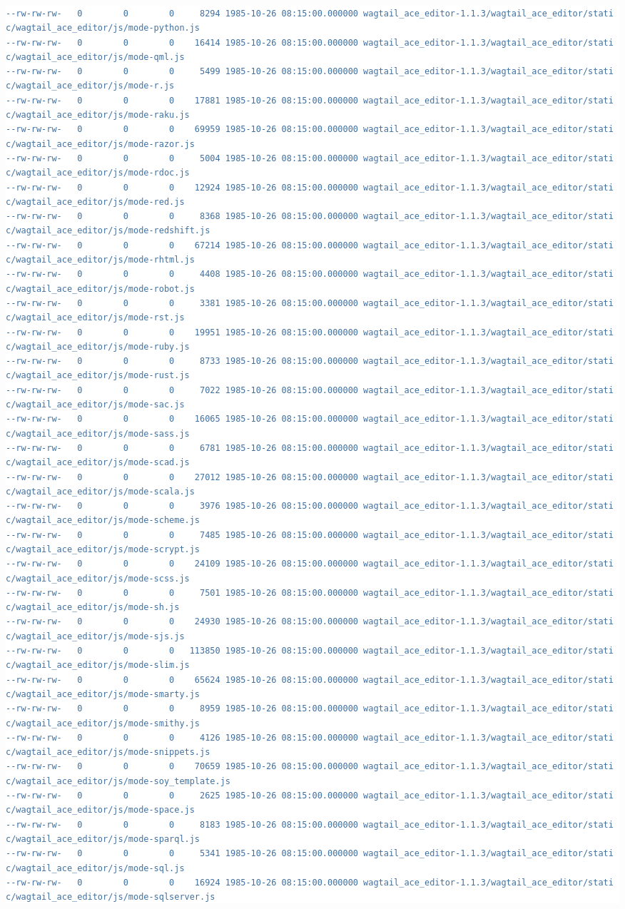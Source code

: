 ```diff
--rw-rw-rw-   0        0        0     8294 1985-10-26 08:15:00.000000 wagtail_ace_editor-1.1.3/wagtail_ace_editor/static/wagtail_ace_editor/js/mode-python.js
--rw-rw-rw-   0        0        0    16414 1985-10-26 08:15:00.000000 wagtail_ace_editor-1.1.3/wagtail_ace_editor/static/wagtail_ace_editor/js/mode-qml.js
--rw-rw-rw-   0        0        0     5499 1985-10-26 08:15:00.000000 wagtail_ace_editor-1.1.3/wagtail_ace_editor/static/wagtail_ace_editor/js/mode-r.js
--rw-rw-rw-   0        0        0    17881 1985-10-26 08:15:00.000000 wagtail_ace_editor-1.1.3/wagtail_ace_editor/static/wagtail_ace_editor/js/mode-raku.js
--rw-rw-rw-   0        0        0    69959 1985-10-26 08:15:00.000000 wagtail_ace_editor-1.1.3/wagtail_ace_editor/static/wagtail_ace_editor/js/mode-razor.js
--rw-rw-rw-   0        0        0     5004 1985-10-26 08:15:00.000000 wagtail_ace_editor-1.1.3/wagtail_ace_editor/static/wagtail_ace_editor/js/mode-rdoc.js
--rw-rw-rw-   0        0        0    12924 1985-10-26 08:15:00.000000 wagtail_ace_editor-1.1.3/wagtail_ace_editor/static/wagtail_ace_editor/js/mode-red.js
--rw-rw-rw-   0        0        0     8368 1985-10-26 08:15:00.000000 wagtail_ace_editor-1.1.3/wagtail_ace_editor/static/wagtail_ace_editor/js/mode-redshift.js
--rw-rw-rw-   0        0        0    67214 1985-10-26 08:15:00.000000 wagtail_ace_editor-1.1.3/wagtail_ace_editor/static/wagtail_ace_editor/js/mode-rhtml.js
--rw-rw-rw-   0        0        0     4408 1985-10-26 08:15:00.000000 wagtail_ace_editor-1.1.3/wagtail_ace_editor/static/wagtail_ace_editor/js/mode-robot.js
--rw-rw-rw-   0        0        0     3381 1985-10-26 08:15:00.000000 wagtail_ace_editor-1.1.3/wagtail_ace_editor/static/wagtail_ace_editor/js/mode-rst.js
--rw-rw-rw-   0        0        0    19951 1985-10-26 08:15:00.000000 wagtail_ace_editor-1.1.3/wagtail_ace_editor/static/wagtail_ace_editor/js/mode-ruby.js
--rw-rw-rw-   0        0        0     8733 1985-10-26 08:15:00.000000 wagtail_ace_editor-1.1.3/wagtail_ace_editor/static/wagtail_ace_editor/js/mode-rust.js
--rw-rw-rw-   0        0        0     7022 1985-10-26 08:15:00.000000 wagtail_ace_editor-1.1.3/wagtail_ace_editor/static/wagtail_ace_editor/js/mode-sac.js
--rw-rw-rw-   0        0        0    16065 1985-10-26 08:15:00.000000 wagtail_ace_editor-1.1.3/wagtail_ace_editor/static/wagtail_ace_editor/js/mode-sass.js
--rw-rw-rw-   0        0        0     6781 1985-10-26 08:15:00.000000 wagtail_ace_editor-1.1.3/wagtail_ace_editor/static/wagtail_ace_editor/js/mode-scad.js
--rw-rw-rw-   0        0        0    27012 1985-10-26 08:15:00.000000 wagtail_ace_editor-1.1.3/wagtail_ace_editor/static/wagtail_ace_editor/js/mode-scala.js
--rw-rw-rw-   0        0        0     3976 1985-10-26 08:15:00.000000 wagtail_ace_editor-1.1.3/wagtail_ace_editor/static/wagtail_ace_editor/js/mode-scheme.js
--rw-rw-rw-   0        0        0     7485 1985-10-26 08:15:00.000000 wagtail_ace_editor-1.1.3/wagtail_ace_editor/static/wagtail_ace_editor/js/mode-scrypt.js
--rw-rw-rw-   0        0        0    24109 1985-10-26 08:15:00.000000 wagtail_ace_editor-1.1.3/wagtail_ace_editor/static/wagtail_ace_editor/js/mode-scss.js
--rw-rw-rw-   0        0        0     7501 1985-10-26 08:15:00.000000 wagtail_ace_editor-1.1.3/wagtail_ace_editor/static/wagtail_ace_editor/js/mode-sh.js
--rw-rw-rw-   0        0        0    24930 1985-10-26 08:15:00.000000 wagtail_ace_editor-1.1.3/wagtail_ace_editor/static/wagtail_ace_editor/js/mode-sjs.js
--rw-rw-rw-   0        0        0   113850 1985-10-26 08:15:00.000000 wagtail_ace_editor-1.1.3/wagtail_ace_editor/static/wagtail_ace_editor/js/mode-slim.js
--rw-rw-rw-   0        0        0    65624 1985-10-26 08:15:00.000000 wagtail_ace_editor-1.1.3/wagtail_ace_editor/static/wagtail_ace_editor/js/mode-smarty.js
--rw-rw-rw-   0        0        0     8959 1985-10-26 08:15:00.000000 wagtail_ace_editor-1.1.3/wagtail_ace_editor/static/wagtail_ace_editor/js/mode-smithy.js
--rw-rw-rw-   0        0        0     4126 1985-10-26 08:15:00.000000 wagtail_ace_editor-1.1.3/wagtail_ace_editor/static/wagtail_ace_editor/js/mode-snippets.js
--rw-rw-rw-   0        0        0    70659 1985-10-26 08:15:00.000000 wagtail_ace_editor-1.1.3/wagtail_ace_editor/static/wagtail_ace_editor/js/mode-soy_template.js
--rw-rw-rw-   0        0        0     2625 1985-10-26 08:15:00.000000 wagtail_ace_editor-1.1.3/wagtail_ace_editor/static/wagtail_ace_editor/js/mode-space.js
--rw-rw-rw-   0        0        0     8183 1985-10-26 08:15:00.000000 wagtail_ace_editor-1.1.3/wagtail_ace_editor/static/wagtail_ace_editor/js/mode-sparql.js
--rw-rw-rw-   0        0        0     5341 1985-10-26 08:15:00.000000 wagtail_ace_editor-1.1.3/wagtail_ace_editor/static/wagtail_ace_editor/js/mode-sql.js
--rw-rw-rw-   0        0        0    16924 1985-10-26 08:15:00.000000 wagtail_ace_editor-1.1.3/wagtail_ace_editor/static/wagtail_ace_editor/js/mode-sqlserver.js
```